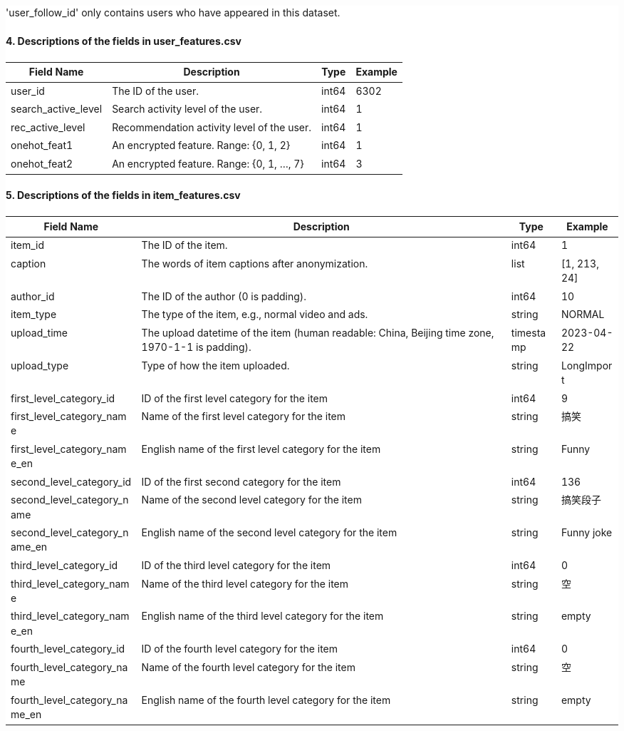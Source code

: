 'user_follow_id' only contains users who have appeared in this dataset.


#### 4. Descriptions of the fields in user_features.csv


| Field Name         | Description                               | Type  | Example |
| ------------------ | ----------------------------------------- | ----- | ------- |
| user_id            | The ID of the user.                       | int64 | 6302 |
| search_active_level| Search activity level of the user.          | int64 | 1       |
| rec_active_level| Recommendation activity level of the user.          | int64 | 1       |
| onehot_feat1       | An encrypted feature. Range: {0, 1, 2}    | int64 | 1       |
| onehot_feat2       | An encrypted feature. Range: {0, 1, …, 7} | int64 | 3       |



#### 5. Descriptions of the fields in item_features.csv

| Field Name                   | Description                                                      | Type      | Example     |
| ---------------------------- | ---------------------------------------------------------------- | --------- | ----------- |
| item_id                      | The ID of the item.                                              | int64     | 1           |
| caption                      | The words of item captions after anonymization.  | list      | [1, 213, 24]|
| author_id                    | The ID of the author (0 is padding).                                             | int64     | 10          |
| item_type                    | The type of the item, e.g., normal video and ads.                                          | string    | NORMAL      |
| upload_time                  | The upload datetime of the item (human readable: China,  Beijing time zone, 1970-1-1 is padding). | timestamp | 2023-04-22  |
| upload_type                  | Type of how the item uploaded.                                         | string    | LongImport  |
| first_level_category_id      | ID of the first level category for the item                      | int64     | 9           |
| first_level_category_name    | Name of the first level category for the item                    | string    | 搞笑         |
| first_level_category_name_en | English name of the first level category for the item            | string    | Funny       |
| second_level_category_id     | ID of the first second category for the item                     | int64     | 136         |
| second_level_category_name   | Name of the second level category for the item                   | string    | 搞笑段子      |
| second_level_category_name_en| English name of the second level category for the item           | string    | Funny joke  |
| third_level_category_id      | ID of the third level category for the item                      | int64     | 0           |
| third_level_category_name    | Name of the third level category for the item                    | string    | 空           |
| third_level_category_name_en | English name of the third level category for the item            | string    | empty       |
| fourth_level_category_id     | ID of the fourth level category for the item                     | int64     | 0           |
| fourth_level_category_name   | Name of the fourth level category for the item                   | string    | 空           |
| fourth_level_category_name_en| English name of the fourth level category for the item           | string    | empty       |
